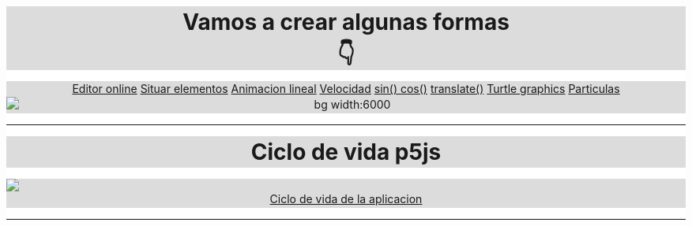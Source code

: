 <style scoped>
    h1{
        text-align: center;
        background-color: rgb(220,220,220);
        margin:0
    }
    p{
        background-color: rgb(220,220,220);
        text-align: center;
    }
    img{
        display: flex;
        margin: auto;
    }
</style>
# Vamos a crear algunas formas
# 👇
[Editor online](https://editor.p5js.org/)
[Situar elementos](https://editor.p5js.org/skycstls/sketches/u48GZMSHg)
[Animacion lineal](https://editor.p5js.org/skycstls/sketches/81447KyKF)
[Velocidad](https://editor.p5js.org/skycstls/sketches/pnO5pty-E)
[sin() cos()](https://editor.p5js.org/skycstls/sketches/rfVd6HwBf)
[translate()](https://editor.p5js.org/skycstls/sketches/rT8SxD2-N)
[Turtle graphics](https://editor.p5js.org/skycstls/sketches/YLfawJbHL)
[Particulas](https://editor.p5js.org/skycstls/sketches/n4NCWtorD)
![bg width:6000](shapes.png)

---
<style scoped>
    h1{
        text-align: center;
    }
    img{
        display: flex;
        margin: auto;
    }
    p{
        text-align: center;
    }
</style>
# Ciclo de vida p5js

[![](https://mermaid.ink/img/pako:eNpNkU9PwzAMxb9K5BNI7USTttl6gMN24cBpnCAcvCbrKuVPlaYaZdp3x3QIcbOef-9Zti_QBm2ggaMN5_aEMbHXnfLFu4IhGhtQ390r-GB5zhRsMXbowsjcZFPvjO5RAbUeGSd-NGkaFlp5TqqCZ9-3_WIwlg0xzKZNQcGPQZBBRzz_8mJJKUncpzA83SYSpTySto0GI9OYKKmz4YDWjDckZ4Xyhz_EmRQ0QTNrLY7_IMjAmeiw17TqRXlG26STcUZBQ6Xtu1NSoPyVQJxS2M--hSbFyWQwDTTZ7HrsIjpojmhHUgf00FzgE5pc1HIlZcVLsRYbsa5EBjM0nK_quih5WfONkJV84NcMvkKgiGK1llIWohSi2NSi5NWS97Y0f_PpuCnEl9tzlh9dvwFR54K6?type=png)](https://mermaid.live/edit#pako:eNpNkU9PwzAMxb9K5BNI7USTttl6gMN24cBpnCAcvCbrKuVPlaYaZdp3x3QIcbOef-9Zti_QBm2ggaMN5_aEMbHXnfLFu4IhGhtQ390r-GB5zhRsMXbowsjcZFPvjO5RAbUeGSd-NGkaFlp5TqqCZ9-3_WIwlg0xzKZNQcGPQZBBRzz_8mJJKUncpzA83SYSpTySto0GI9OYKKmz4YDWjDckZ4Xyhz_EmRQ0QTNrLY7_IMjAmeiw17TqRXlG26STcUZBQ6Xtu1NSoPyVQJxS2M--hSbFyWQwDTTZ7HrsIjpojmhHUgf00FzgE5pc1HIlZcVLsRYbsa5EBjM0nK_quih5WfONkJV84NcMvkKgiGK1llIWohSi2NSi5NWS97Y0f_PpuCnEl9tzlh9dvwFR54K6)
[Ciclo de vida de la aplicacion](https://editor.p5js.org/skycstls/sketches/-hN-tRowC)

---